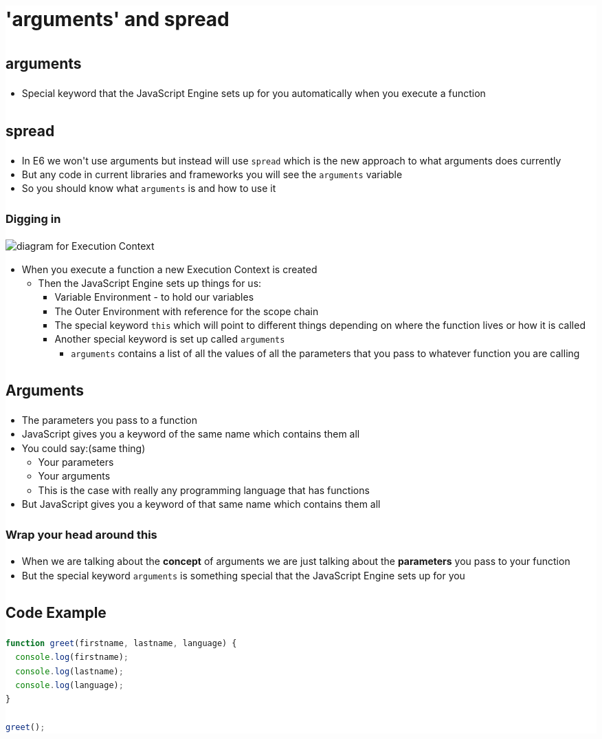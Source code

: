 # 'arguments' and spread
## arguments
* Special keyword that the JavaScript Engine sets up for you automatically when you execute a function

## spread
* In E6 we won't use arguments but instead will use `spread` which is the new approach to what arguments does currently
* But any code in current libraries and frameworks you will see the `arguments` variable
* So you should know what `arguments` is and how to use it

### Digging in
![diagram for Execution Context](https://i.imgur.com/ckvkjPd.png)

* When you execute a function a new Execution Context is created
    - Then the JavaScript Engine sets up things for us:
        + Variable Environment - to hold our variables
        + The Outer Environment with reference for the scope chain
        + The special keyword `this` which will point to different things depending on where the function lives or how it is called
        + Another special keyword is set up called `arguments`
            * `arguments` contains a list of all the values of all the parameters that you pass to whatever function you are calling

## Arguments
* The parameters you pass to a function
* JavaScript gives you a keyword of the same name which contains them all
* You could say:(same thing)
    - Your parameters
    - Your arguments
    - This is the case with really any programming language that has functions
* But JavaScript gives you a keyword of that same name which contains them all

### Wrap your head around this
* When we are talking about the **concept** of arguments we are just talking about the **parameters** you pass to your function
* But the special keyword `arguments` is something special that the JavaScript Engine sets up for you

## Code Example
```js
function greet(firstname, lastname, language) {
  console.log(firstname);
  console.log(lastname);
  console.log(language);
}

greet();
```
